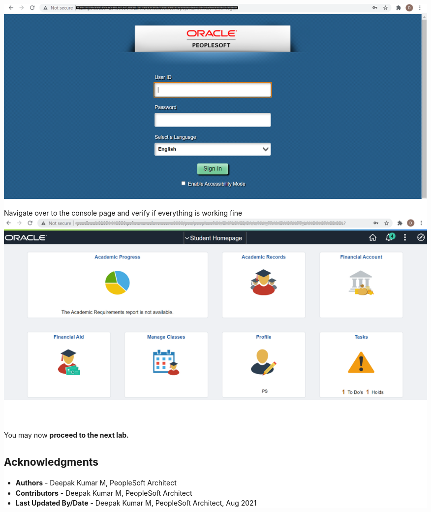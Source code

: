   ![](./images/PIA-login.png "")

  Navigate over to the console page and verify if everything is working fine
  ![](./images/pia1.png "")

You may now **proceed to the next lab.**

## Acknowledgments
* **Authors** - Deepak Kumar M, PeopleSoft Architect
* **Contributors** - Deepak Kumar M, PeopleSoft Architect
* **Last Updated By/Date** - Deepak Kumar M, PeopleSoft Architect, Aug 2021
